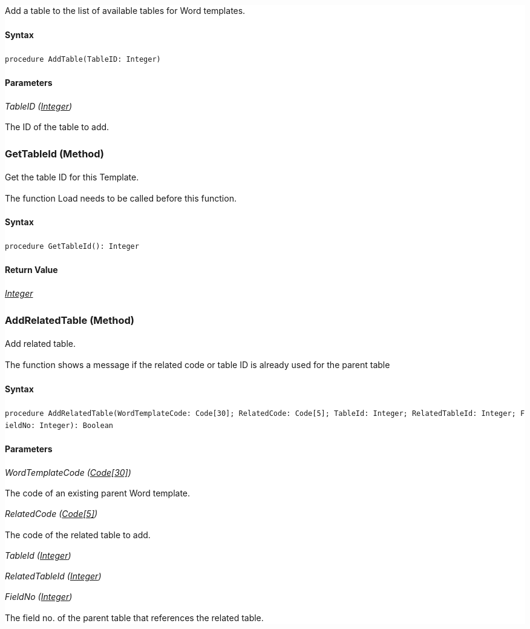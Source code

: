  Add a table to the list of available tables for Word templates.
 

#### Syntax
```
procedure AddTable(TableID: Integer)
```
#### Parameters
*TableID ([Integer](https://go.microsoft.com/fwlink/?linkid=2209956))* 

The ID of the table to add.

### GetTableId (Method) <a name="GetTableId"></a> 

 Get the table ID for this Template.
 

The function Load needs to be called before this function.

#### Syntax
```
procedure GetTableId(): Integer
```
#### Return Value
*[Integer](https://go.microsoft.com/fwlink/?linkid=2209956)*


### AddRelatedTable (Method) <a name="AddRelatedTable"></a> 

 Add related table.
 

The function shows a message if the related code or table ID is already used for the parent table

#### Syntax
```
procedure AddRelatedTable(WordTemplateCode: Code[30]; RelatedCode: Code[5]; TableId: Integer; RelatedTableId: Integer; FieldNo: Integer): Boolean
```
#### Parameters
*WordTemplateCode ([Code[30]](https://go.microsoft.com/fwlink/?linkid=2210241))* 

The code of an existing parent Word template.

*RelatedCode ([Code[5]](https://go.microsoft.com/fwlink/?linkid=2210241))* 

The code of the related table to add.

*TableId ([Integer](https://go.microsoft.com/fwlink/?linkid=2209956))* 



*RelatedTableId ([Integer](https://go.microsoft.com/fwlink/?linkid=2209956))* 



*FieldNo ([Integer](https://go.microsoft.com/fwlink/?linkid=2209956))* 

The field no. of the parent table that references the related table.
